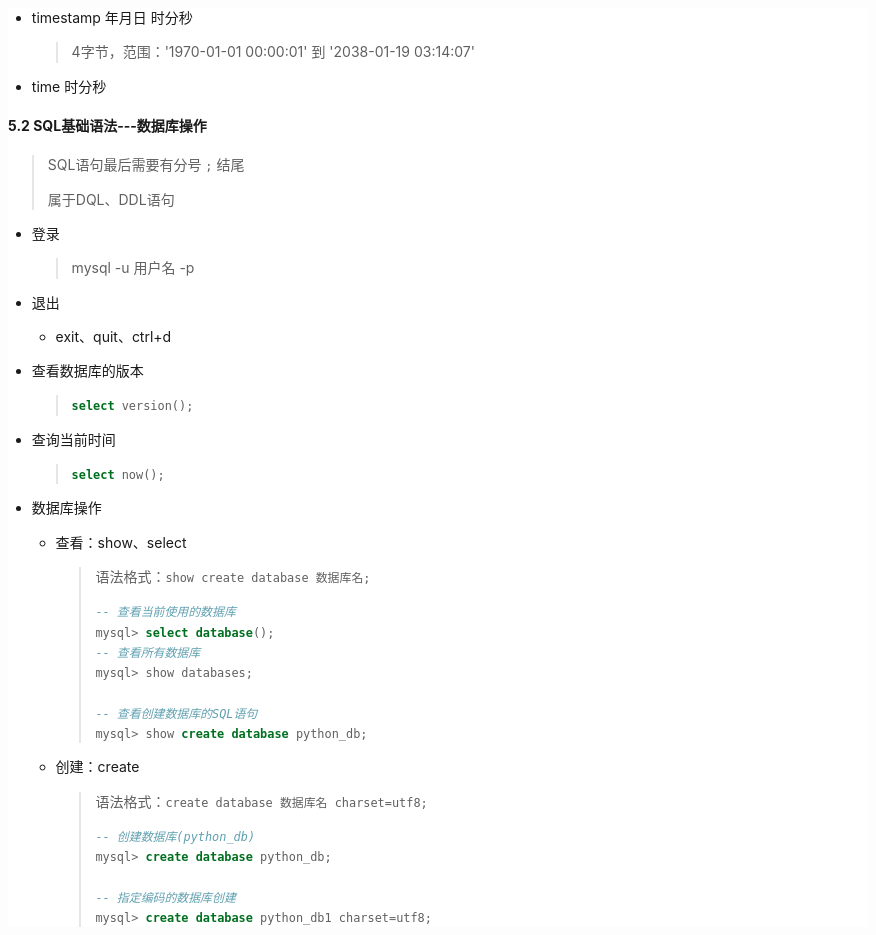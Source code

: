   * timestamp 年月日 时分秒  

    > 4字节，范围：'1970-01-01  00:00:01' 到 '2038-01-19  03:14:07'

  * time  时分秒

#### 5.2 SQL基础语法---数据库操作

> SQL语句最后需要有分号 `;` 结尾
>
> 属于DQL、DDL语句

* 登录

  > mysql -u 用户名 -p

* 退出

  * exit、quit、ctrl+d

* 查看数据库的版本

  > ```sql
  > select version();
  > ```

* 查询当前时间

  > ```sql
  > select now();     
  > ```

* 数据库操作 

  * 查看：show、select

    > 语法格式：`show create database 数据库名;`
    >
    > ```sql
    > -- 查看当前使用的数据库
    > mysql> select database();
    > -- 查看所有数据库
    > mysql> show databases;
    > 
    > -- 查看创建数据库的SQL语句
    > mysql> show create database python_db;
    > ```

  * 创建：create

    > 语法格式：`create database 数据库名 charset=utf8;`
    >
    > ```sql
    > -- 创建数据库(python_db)
    > mysql> create database python_db;
    > 
    > -- 指定编码的数据库创建
    > mysql> create database python_db1 charset=utf8;
    > ```
